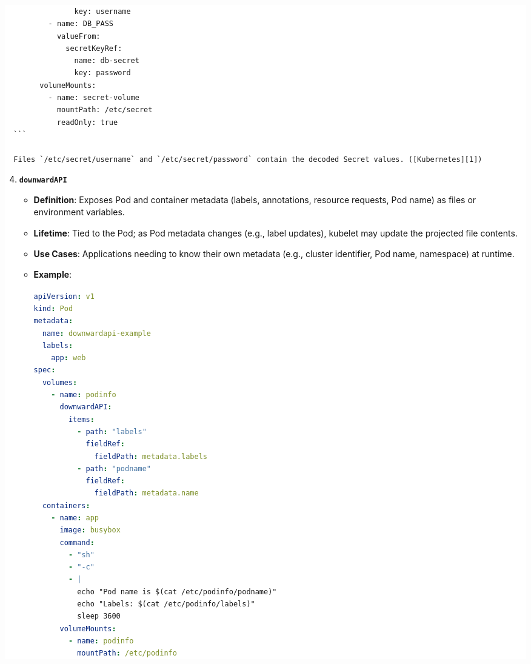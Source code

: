                     key: username
              - name: DB_PASS
                valueFrom:
                  secretKeyRef:
                    name: db-secret
                    key: password
            volumeMounts:
              - name: secret-volume
                mountPath: /etc/secret
                readOnly: true
      ```

      Files `/etc/secret/username` and `/etc/secret/password` contain the decoded Secret values. ([Kubernetes][1])

4. **`downwardAPI`**

    * **Definition**: Exposes Pod and container metadata (labels, annotations, resource requests, Pod name) as files or environment variables.
    * **Lifetime**: Tied to the Pod; as Pod metadata changes (e.g., label updates), kubelet may update the projected file contents.
    * **Use Cases**: Applications needing to know their own metadata (e.g., cluster identifier, Pod name, namespace) at runtime.
    * **Example**:

      ```yaml
      apiVersion: v1
      kind: Pod
      metadata:
        name: downwardapi-example
        labels:
          app: web
      spec:
        volumes:
          - name: podinfo
            downwardAPI:
              items:
                - path: "labels"
                  fieldRef:
                    fieldPath: metadata.labels
                - path: "podname"
                  fieldRef:
                    fieldPath: metadata.name
        containers:
          - name: app
            image: busybox
            command:
              - "sh"
              - "-c"
              - |
                echo "Pod name is $(cat /etc/podinfo/podname)"
                echo "Labels: $(cat /etc/podinfo/labels)"
                sleep 3600
            volumeMounts:
              - name: podinfo
                mountPath: /etc/podinfo
      ```


[1]: https://kubernetes.io/docs/concepts/storage/volumes/ "Volumes | Kubernetes"
[2]: https://kubernetes.io/docs/concepts/storage/persistent-volumes/?utm_source=chatgpt.com "Persistent Volumes - Kubernetes"
[3]: https://stackoverflow.com/questions/43544370/kubernetes-how-to-set-volumemount-user-group-and-file-permissions?utm_source=chatgpt.com "Kubernetes: how to set VolumeMount user group and file permissions"